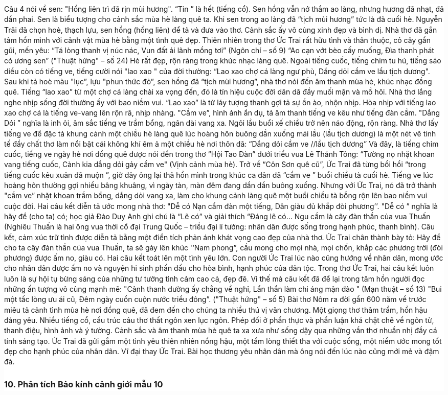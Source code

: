 Câu 4 nói về sen: "Hồng liên trì đã rịn mùi hương". “Tin ” là hết \(tiếng cổ\). Sen hồng vẫn nở thắm ao làng, nhưng hương đã nhạt, đã dần phai. Sen là biểu tượng cho cảnh sắc mùa hè làng quê ta. Khi sen trong ao làng đã “tịch mùi hương” tức là đã cuối hè.
Nguyễn Trãi đã chọn hoè, thạch lựu, sen hồng \(hồng liên\) để tả và đưa vào thơ. Cảnh sắc ấy vô cùng xinh đẹp và bình dị. Nhà thơ đã gắn tâm hồn mình với cảnh vật mùa hè bằng một tình quê đẹp. Thiên nhiên trong thơ Ức Trai rất hữu tình và thân thuộc, cỏ cây gần gũi, mến yêu:
“Tá lòng thanh vị núc nác,
Vun đất ải lãnh mồng tơi”
\(Ngôn chí – số 9\)
“Ao cạn vớt bèo cấy muống,
Đìa thanh phát cỏ ương sen”
\("Thuật hứng" – số 24\)
Hè rất đẹp, rộn ràng trong khúc nhạc làng quê. Ngoài tiếng cuốc, tiếng chim tu hú, tiếng sáo diều còn có tiếng ve, tiếng cười nói "lao xao " của đời thường:
“Lao xao chợ cá làng ngư phù,
Dắng dỏi cầm ve lầu tịch dương".
Sau khi tả hoè màu "lục”, lựu "phun thức đỏ”, sen hồng đã “tịch mùi hương”, nhà thơ nói đến âm thanh mùa hè, khúc nhạc đồng quê. Tiếng “lao xao” từ một chợ cá làng chài xa vọng đến, đó là tín hiệu cuộc đời dân dã đầy muối mặn và mồ hôi. Nhà thơ lắng nghe nhịp sống đời thường ấy với bao niềm vui. “Lao xao” là từ láy tượng thanh gợi tả sự ồn ào, nhộn nhịp. Hòa nhịp với tiếng lao xao chợ cá là tiếng ve-vang lên rộn rã, nhịp nhàng. "Cầm ve”, hình ảnh ẩn dụ, tả âm thanh tiếng ve kêu như tiếng đàn cầm. "Dắng Dỏi ” nghĩa là inh ỏi, âm sắc tiếng ve trầm bổng, ngân dài vang xa. Ngôi lầu buổi xế chiều trở nên náo động, rộn ràng. Nhà thơ lấy tiếng ve để đặc tả khung cảnh một chiều hè làng quê lúc hoàng hôn buông dần xuống mái lầu \(lầu tịch dương\) là một nét vẽ tinh tế đầy chất thơ làm nổi bật cái không khí êm ả một chiều hè nơi thôn dã:
“Dắng dỏi cầm ve //lầu tịch dương”
Và đây, là tiếng chim cuốc, tiếng ve ngày hè nơi đồng quê được nói đến trong thơ “Hội Tao Đàn” dưới triều vua Lê Thánh Tông:
“Tường nọ nhặt khoan vang tiếng cuốc,
Cành kia dắng dỏi gảy cầm ve"
\(Vịnh cảnh mùa hè\).
Trở về “Côn Sơn quê cũ”, Ức Trai đã từng bồi hồi “trong tiếng cuốc kêu xuân đã muộn ”, giờ đây ông lại thả hồn mình trong khúc ca dân dã “cầm ve ” buổi chiều tà cuối hè. Tiếng ve lúc hoàng hôn thường gợi nhiều bâng khuâng, vì ngày tàn, màn đêm đang dần dần buông xuống. Nhưng với Ức Trai, nó đã trở thành "cầm ve” nhặt khoan trầm bổng, dắng dỏi vang xa, làm cho khung cảnh làng quê một buổi chiều tà bỗng rộn lên bao niềm vui cuộc đời.
Hai câu kết diễn tả ước mong nhà thơ:
"Dễ có Nạn cầm đàn một tiếng,
Dân giàu đủ khắp đòi phương’’.
"Dễ có ” nghĩa là hãy để \(cho ta\) có; học giả Đào Duy Anh ghi chú là “Lẽ có” và giải thích “Đáng lẽ có… Ngu cầm là cây đàn thần của vua Thuấn \(Nghiêu Thuấn là hai ông vua thời cổ đại Trung Quốc – triều đại lí tưởng: nhân dân được sống trong hạnh phúc, thanh bình\). Câu kết, cảm xúc trữ tình được diễn tả bằng một điển tích phản ánh khát vọng cao đẹp của nhà thơ. Ức Trai chân thành bày tỏ: Hãy để cho ta cây đàn thần của vua Thuấn, ta sẽ gảy lên khúc '‘Nam phong”, cầu mong cho mọi nhà, mọi chốn, khắp các phương trời \(đòi phương\) được ấm no, giàu có.
Hai câu kết toát lên một tình yêu lớn. Con người Ức Trai lúc nào cũng hướng về nhân dân, mong ước cho nhân dân được ấm no và nguyện hi sinh phấn đấu cho hòa bình, hạnh phúc của dân tộc.
Trong thơ Ức Trai, hai câu kết luôn luôn là sự hội tụ bừng sáng của những tư tưởng tình cảm cao cả, đẹp đẽ. Vì thế mà câu kết đã để lại trong tâm hồn người đọc những ấn tượng vô cùng mạnh mẽ:
"Cảnh thanh dường ấy chẳng về nghỉ,
Lẩn thẩn làm chi áng mận đào "
\(Mạn thuật – số 13\)
"Bui một tấc lòng ưu ái cũ,
Đêm ngày cuồn cuộn nước triều đông”.
\("Thuật hứng" – số 5\)
Bài thơ Nôm ra đời gần 600 năm về trước miêu tả cảnh tình mùa hè nơi đồng quê, đã đem đến cho chúng ta nhiều thú vị văn chương. Một giọng thơ thâm trầm, hồn hậu đáng yêu. Nhiều tiếng cổ, cấu trúc câu thơ thất ngôn xen lục ngôn. Phép đối ở phần thực và phần luận khá chặt chẽ về ngôn từ, thanh điệu, hình ảnh và ý tưởng. Cảnh sắc và âm thanh mùa hè quê ta xa xưa như sống dậy qua những vần thơ nhuần nhị đầy cá tính sáng tạo. Ức Trai đã gửi gắm một tình yêu thiên nhiên nồng hậu, một tấm lòng thiết tha với cuộc sống, một niềm ước mong tốt đẹp cho hạnh phúc của nhân dân. Vĩ đại thay Ức Trai. Bài học thương yêu nhân dân mà ông nói đến lúc nào cũng mới mẻ và đậm đà.
### 10\. Phân tích Bảo kính cảnh giới mẫu 10